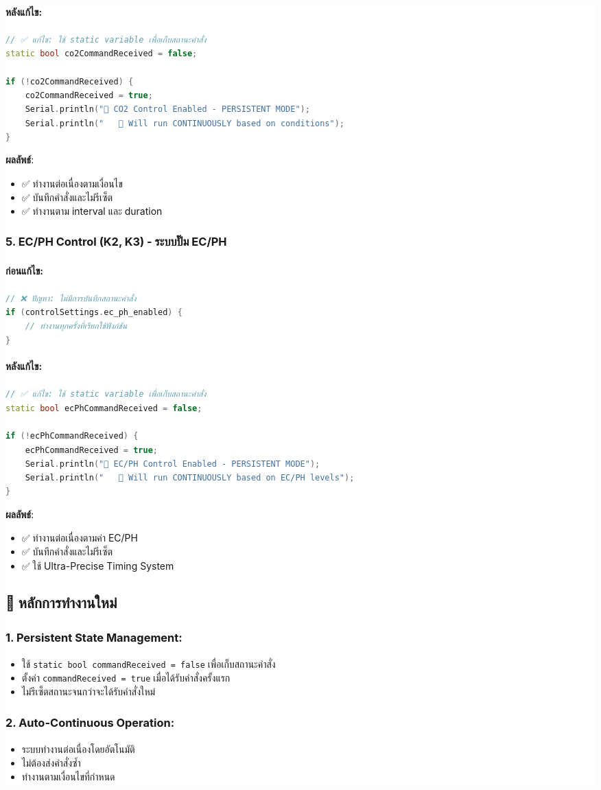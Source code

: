 #### หลังแก้ไข:
```cpp
// ✅ แก้ไข: ใช้ static variable เพื่อเก็บสถานะคำสั่ง
static bool co2CommandReceived = false;

if (!co2CommandReceived) {
    co2CommandReceived = true;
    Serial.println("🌱 CO2 Control Enabled - PERSISTENT MODE");
    Serial.println("   🔄 Will run CONTINUOUSLY based on conditions");
}
```

**ผลลัพธ์**:
- ✅ ทำงานต่อเนื่องตามเงื่อนไข
- ✅ บันทึกคำสั่งและไม่รีเซ็ต
- ✅ ทำงานตาม interval และ duration

### 5. **EC/PH Control (K2, K3)** - ระบบปั๊ม EC/PH

#### ก่อนแก้ไข:
```cpp
// ❌ ปัญหา: ไม่มีการบันทึกสถานะคำสั่ง
if (controlSettings.ec_ph_enabled) {
    // ทำงานทุกครั้งที่เรียกใช้ฟังก์ชัน
}
```

#### หลังแก้ไข:
```cpp
// ✅ แก้ไข: ใช้ static variable เพื่อเก็บสถานะคำสั่ง
static bool ecPhCommandReceived = false;

if (!ecPhCommandReceived) {
    ecPhCommandReceived = true;
    Serial.println("🧪 EC/PH Control Enabled - PERSISTENT MODE");
    Serial.println("   🔄 Will run CONTINUOUSLY based on EC/PH levels");
}
```

**ผลลัพธ์**:
- ✅ ทำงานต่อเนื่องตามค่า EC/PH
- ✅ บันทึกคำสั่งและไม่รีเซ็ต
- ✅ ใช้ Ultra-Precise Timing System

## 🎯 หลักการทำงานใหม่

### 1. **Persistent State Management**:
- ใช้ `static bool commandReceived = false` เพื่อเก็บสถานะคำสั่ง
- ตั้งค่า `commandReceived = true` เมื่อได้รับคำสั่งครั้งแรก
- ไม่รีเซ็ตสถานะจนกว่าจะได้รับคำสั่งใหม่

### 2. **Auto-Continuous Operation**:
- ระบบทำงานต่อเนื่องโดยอัตโนมัติ
- ไม่ต้องส่งคำสั่งซ้ำ
- ทำงานตามเงื่อนไขที่กำหนด
